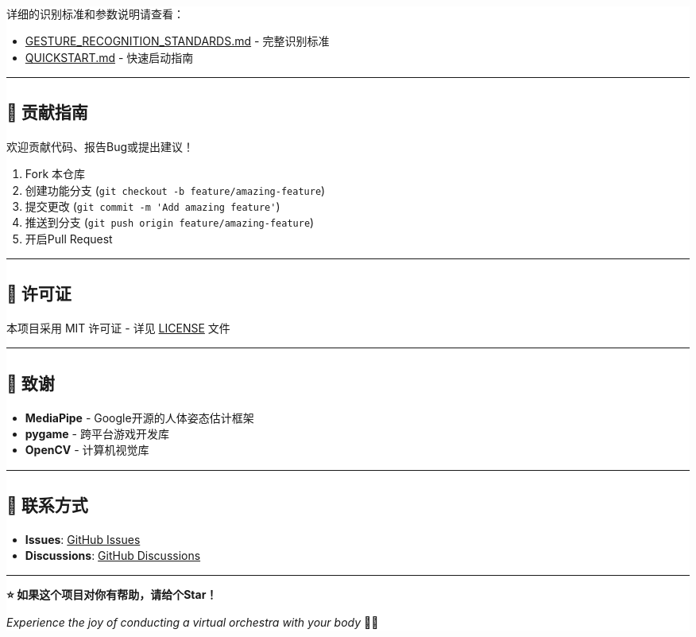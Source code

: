 详细的识别标准和参数说明请查看：
- [GESTURE_RECOGNITION_STANDARDS.md](code/GESTURE_RECOGNITION_STANDARDS.md) - 完整识别标准
- [QUICKSTART.md](code/QUICKSTART.md) - 快速启动指南

---

## 🤝 贡献指南

欢迎贡献代码、报告Bug或提出建议！

1. Fork 本仓库
2. 创建功能分支 (`git checkout -b feature/amazing-feature`)
3. 提交更改 (`git commit -m 'Add amazing feature'`)
4. 推送到分支 (`git push origin feature/amazing-feature`)
5. 开启Pull Request

---

## 📄 许可证

本项目采用 MIT 许可证 - 详见 [LICENSE](../LICENSE) 文件

---

## 🙏 致谢

- **MediaPipe** - Google开源的人体姿态估计框架
- **pygame** - 跨平台游戏开发库
- **OpenCV** - 计算机视觉库

---

## 📧 联系方式

- **Issues**: [GitHub Issues](https://github.com/yourusername/hand-gesture-particle-helix/issues)
- **Discussions**: [GitHub Discussions](https://github.com/yourusername/hand-gesture-particle-helix/discussions)

---

**⭐ 如果这个项目对你有帮助，请给个Star！**

*Experience the joy of conducting a virtual orchestra with your body* 🎵✨
